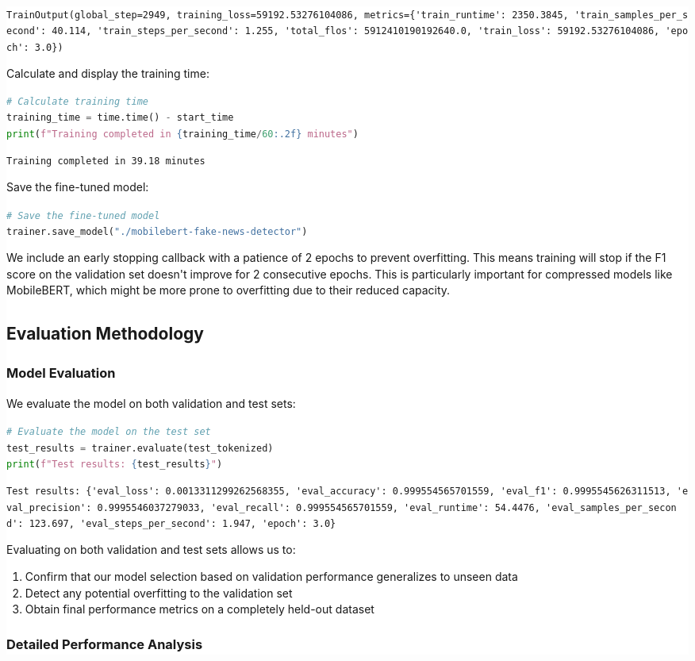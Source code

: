 



    TrainOutput(global_step=2949, training_loss=59192.53276104086, metrics={'train_runtime': 2350.3845, 'train_samples_per_second': 40.114, 'train_steps_per_second': 1.255, 'total_flos': 5912410190192640.0, 'train_loss': 59192.53276104086, 'epoch': 3.0})



Calculate and display the training time:


```python
# Calculate training time
training_time = time.time() - start_time
print(f"Training completed in {training_time/60:.2f} minutes")
```

    Training completed in 39.18 minutes


Save the fine-tuned model:


```python
# Save the fine-tuned model
trainer.save_model("./mobilebert-fake-news-detector")
```

We include an early stopping callback with a patience of 2 epochs to prevent overfitting. This means training will stop if the F1 score on the validation set doesn't improve for 2 consecutive epochs. This is particularly important for compressed models like MobileBERT, which might be more prone to overfitting due to their reduced capacity.

## Evaluation Methodology

### Model Evaluation

We evaluate the model on both validation and test sets:


```python
# Evaluate the model on the test set
test_results = trainer.evaluate(test_tokenized)
print(f"Test results: {test_results}")
```





    Test results: {'eval_loss': 0.0013311299262568355, 'eval_accuracy': 0.999554565701559, 'eval_f1': 0.9995545626311513, 'eval_precision': 0.9995546037279033, 'eval_recall': 0.999554565701559, 'eval_runtime': 54.4476, 'eval_samples_per_second': 123.697, 'eval_steps_per_second': 1.947, 'epoch': 3.0}


Evaluating on both validation and test sets allows us to:
1. Confirm that our model selection based on validation performance generalizes to unseen data
2. Detect any potential overfitting to the validation set
3. Obtain final performance metrics on a completely held-out dataset

### Detailed Performance Analysis
